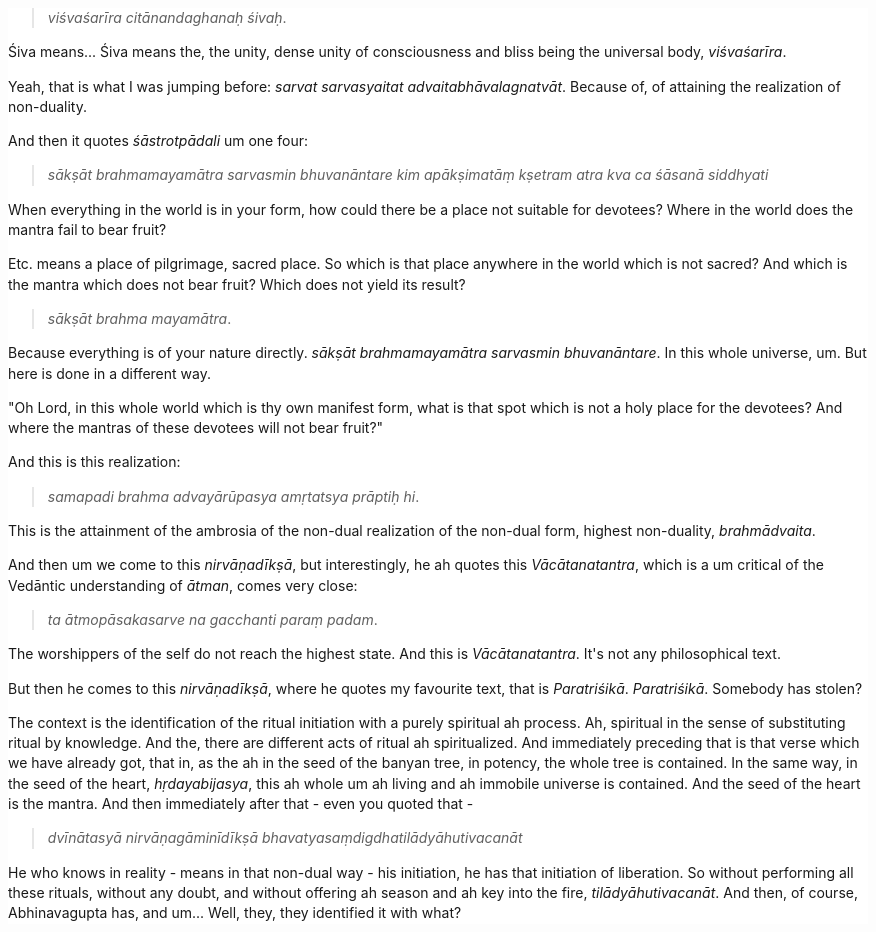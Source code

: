 > *viśvaśarīra citānandaghanaḥ śivaḥ*. 

Śiva means... Śiva means the, the unity, dense unity of consciousness and bliss being the universal body, *viśvaśarīra*. 

Yeah, that is what I was jumping before: *sarvat sarvasyaitat advaitabhāvalagnatvāt*. Because of, of attaining the realization of non-duality. 

And then it quotes *śāstrotpādali* um one four:

> *sākṣāt brahmamayamātra sarvasmin bhuvanāntare kim apākṣimatāṃ kṣetram atra kva ca śāsanā siddhyati*

When everything in the world is in your form, how could there be a place not suitable for devotees? Where in the world does the mantra fail to bear fruit? 

Etc. means a place of pilgrimage, sacred place. So which is that place anywhere in the world which is not sacred? And which is the mantra which does not bear fruit? Which does not yield its result? 

> *sākṣāt brahma mayamātra*. 

Because everything is of your nature directly. *sākṣāt brahmamayamātra sarvasmin bhuvanāntare*. In this whole universe, um. But here is done in a different way. 

"Oh Lord, in this whole world which is thy own manifest form, what is that spot which is not a holy place for the devotees? And where the mantras of these devotees will not bear fruit?" 

And this is this realization:

> *samapadi brahma advayārūpasya amṛtatsya prāptiḥ hi*. 

This is the attainment of the ambrosia of the non-dual realization of the non-dual form, highest non-duality, *brahmādvaita*. 

And then um we come to this *nirvāṇadīkṣā*, but interestingly, he ah quotes this *Vācātanatantra*, which is a um critical of the Vedāntic understanding of *ātman*, comes very close: 

> *ta ātmopāsakasarve na gacchanti paraṃ padam*.

The worshippers of the self do not reach the highest state. And this is *Vācātanatantra*. It's not any philosophical text. 

But then he comes to this *nirvāṇadīkṣā*, where he quotes my favourite text, that is *Paratriśikā*. *Paratriśikā*. Somebody has stolen?

The context is the identification of the ritual initiation with a purely spiritual ah process. Ah, spiritual in the sense of substituting ritual by knowledge. And the, there are different acts of ritual ah spiritualized. And immediately preceding that is that verse which we have already got, that in, as the ah in the seed of the banyan tree, in potency, the whole tree is contained. In the same way, in the seed of the heart, *hṛdayabijasya*, this ah whole um ah living and ah immobile universe is contained. And the seed of the heart is the mantra. And then immediately after that - even you quoted that -

> *dvīnātasyā nirvāṇagāminīdīkṣā bhavatyasaṃdigdhatilādyāhutivacanāt*

He who knows in reality - means in that non-dual way - his initiation, he has that initiation of liberation. So without performing all these rituals, without any doubt, and without offering ah season and ah key into the fire, *tilādyāhutivacanāt*. And then, of course, Abhinavagupta has, and um... Well, they, they identified it with what? 
